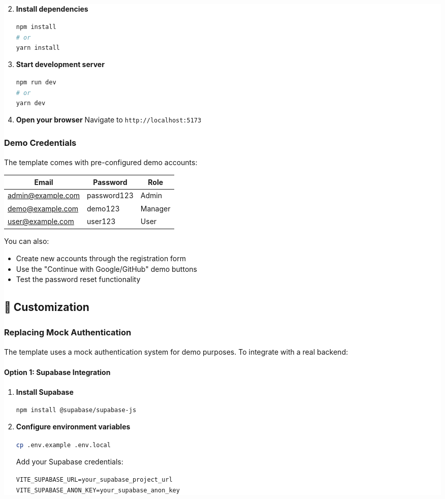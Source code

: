 2. **Install dependencies**
   ```bash
   npm install
   # or
   yarn install
   ```

3. **Start development server**
   ```bash
   npm run dev
   # or
   yarn dev
   ```

4. **Open your browser**
   Navigate to `http://localhost:5173`

### Demo Credentials

The template comes with pre-configured demo accounts:

| Email | Password | Role |
|-------|----------|------|
| admin@example.com | password123 | Admin |
| demo@example.com | demo123 | Manager |
| user@example.com | user123 | User |

You can also:
- Create new accounts through the registration form
- Use the "Continue with Google/GitHub" demo buttons
- Test the password reset functionality

## 🔧 Customization

### Replacing Mock Authentication

The template uses a mock authentication system for demo purposes. To integrate with a real backend:

#### Option 1: Supabase Integration

1. **Install Supabase**
   ```bash
   npm install @supabase/supabase-js
   ```

2. **Configure environment variables**
   ```bash
   cp .env.example .env.local
   ```
   
   Add your Supabase credentials:
   ```env
   VITE_SUPABASE_URL=your_supabase_project_url
   VITE_SUPABASE_ANON_KEY=your_supabase_anon_key
   ```
